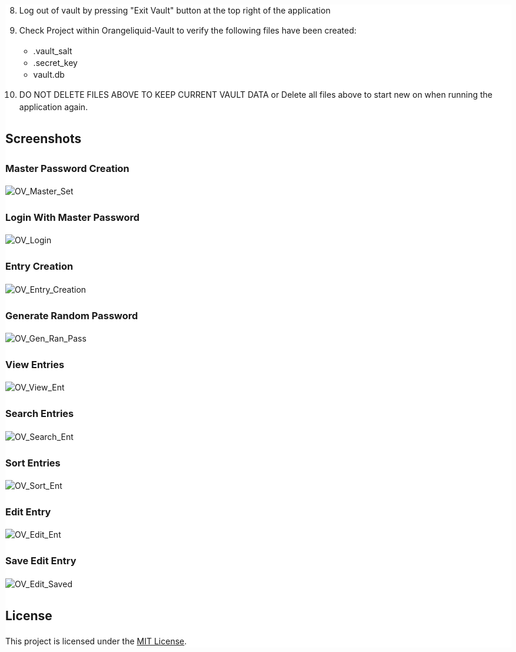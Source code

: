 8. Log out of vault by pressing "Exit Vault" button at the top right of the application

9. Check Project within Orangeliquid-Vault to verify the following files have been created:
   - .vault_salt
   - .secret_key
   - vault.db

10. DO NOT DELETE FILES ABOVE TO KEEP CURRENT VAULT DATA or Delete all files above to start new on when running the application again. 

## Screenshots

### Master Password Creation
<img width="1018" height="735" alt="OV_Master_Set" src="https://github.com/user-attachments/assets/b5360f93-9525-49b6-91ee-4316e2b4eddd" />

### Login With Master Password
<img width="1095" height="677" alt="OV_Login" src="https://github.com/user-attachments/assets/b2686ce3-60d8-44a4-818c-8e4657cb4bc1" />

### Entry Creation
<img width="1159" height="851" alt="OV_Entry_Creation" src="https://github.com/user-attachments/assets/9f0654be-24f0-4b35-b32e-8f66d715f800" />

### Generate Random Password
<img width="853" height="819" alt="OV_Gen_Ran_Pass" src="https://github.com/user-attachments/assets/c4f13793-0e5a-4ed9-a9bd-23bf01129628" />

### View Entries
<img width="1088" height="851" alt="OV_View_Ent" src="https://github.com/user-attachments/assets/4cd19ff2-a00e-4dcc-96ed-aa45fbf4ee83" />

### Search Entries
<img width="1123" height="845" alt="OV_Search_Ent" src="https://github.com/user-attachments/assets/05802e9e-e509-4f26-8ed7-fd28bb79b05f" />

### Sort Entries
<img width="968" height="864" alt="OV_Sort_Ent" src="https://github.com/user-attachments/assets/c4f47c46-0c45-4c85-b4b0-2365c24c4254" />

### Edit Entry
<img width="969" height="891" alt="OV_Edit_Ent" src="https://github.com/user-attachments/assets/2e641341-9184-4c7e-9aca-3527e4fe587f" />

### Save Edit Entry
<img width="959" height="859" alt="OV_Edit_Saved" src="https://github.com/user-attachments/assets/29b6314a-a73f-417a-8efb-b41f459f33c7" />

## License
This project is licensed under the [MIT License](LICENSE.txt).
